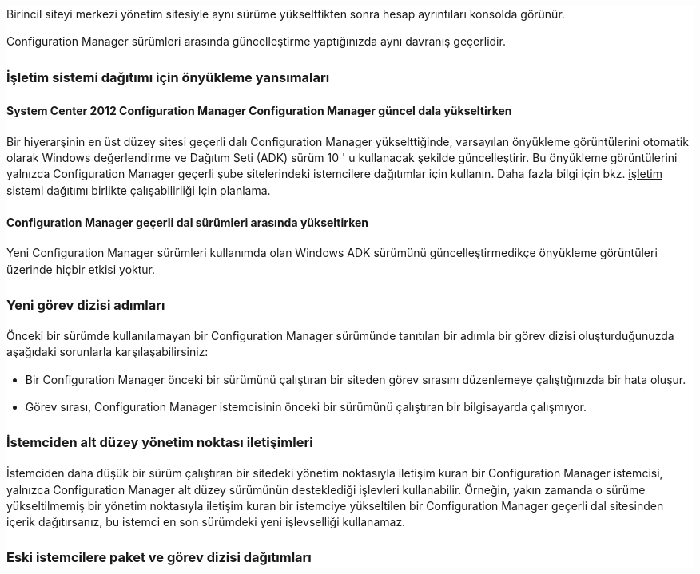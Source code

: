 Birincil siteyi merkezi yönetim sitesiyle aynı sürüme yükselttikten sonra hesap ayrıntıları konsolda görünür.

Configuration Manager sürümleri arasında güncelleştirme yaptığınızda aynı davranış geçerlidir.

### <a name="boot-images-for-os-deployment"></a>İşletim sistemi dağıtımı için önyükleme yansımaları

#### <a name="when-upgrading-from-system-center-2012-configuration-manager-to-configuration-manager-current-branch"></a>System Center 2012 Configuration Manager Configuration Manager güncel dala yükseltirken

Bir hiyerarşinin en üst düzey sitesi geçerli dalı Configuration Manager yükselttiğinde, varsayılan önyükleme görüntülerini otomatik olarak Windows değerlendirme ve Dağıtım Seti (ADK) sürüm 10 ' u kullanacak şekilde güncelleştirir. Bu önyükleme görüntülerini yalnızca Configuration Manager geçerli şube sitelerindeki istemcilere dağıtımlar için kullanın. Daha fazla bilgi için bkz. [işletim sistemi dağıtımı birlikte çalışabilirliği Için planlama](../../../osd/plan-design/planning-for-operating-system-deployment-interoperability.md).

#### <a name="when-upgrading-between-configuration-manager-current-branch-versions"></a>Configuration Manager geçerli dal sürümleri arasında yükseltirken

Yeni Configuration Manager sürümleri kullanımda olan Windows ADK sürümünü güncelleştirmedikçe önyükleme görüntüleri üzerinde hiçbir etkisi yoktur.

### <a name="new-task-sequence-steps"></a>Yeni görev dizisi adımları

Önceki bir sürümde kullanılamayan bir Configuration Manager sürümünde tanıtılan bir adımla bir görev dizisi oluşturduğunuzda aşağıdaki sorunlarla karşılaşabilirsiniz:

- Bir Configuration Manager önceki bir sürümünü çalıştıran bir siteden görev sırasını düzenlemeye çalıştığınızda bir hata oluşur.

- Görev sırası, Configuration Manager istemcisinin önceki bir sürümünü çalıştıran bir bilgisayarda çalışmıyor.

### <a name="client-to-down-level-management-point-communications"></a>İstemciden alt düzey yönetim noktası iletişimleri

İstemciden daha düşük bir sürüm çalıştıran bir sitedeki yönetim noktasıyla iletişim kuran bir Configuration Manager istemcisi, yalnızca Configuration Manager alt düzey sürümünün desteklediği işlevleri kullanabilir. Örneğin, yakın zamanda o sürüme yükseltilmemiş bir yönetim noktasıyla iletişim kuran bir istemciye yükseltilen bir Configuration Manager geçerli dal sitesinden içerik dağıtırsanız, bu istemci en son sürümdeki yeni işlevselliği kullanamaz.

### <a name="package-and-task-sequence-deployments-to-legacy-clients"></a>Eski istemcilere paket ve görev dizisi dağıtımları

